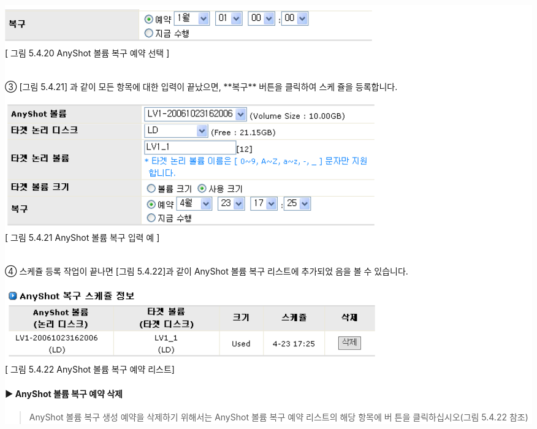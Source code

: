 ![anyshotRepairBook1](./images/anyshotRepairBook1.png) <br>
[ 그림 5.4.20 AnyShot 볼륨 복구 예약 선택 ]

<br>
③ [그림 5.4.21] 과 같이 모든 항목에 대한 입력이 끝났으면,  **복구** 버튼을 클릭하여 스케
쥴을 등록합니다.

![anyshotRepairBook2](./images/anyshotRepairBook2.png) <br>
[ 그림 5.4.21 AnyShot 볼륨 복구 입력 예 ]

<br>
④ 스케쥴 등록 작업이 끝나면 [그림 5.4.22]과 같이 AnyShot 볼륨 복구 리스트에 추가되었
음을 볼 수 있습니다.

![anyshotRepairBook3](./images/anyshotRepairBook3.png) <br>
[ 그림 5.4.22 AnyShot 볼륨 복구 예약 리스트]

#### ▶ AnyShot 볼륨 복구 예약 삭제

> AnyShot 볼륨 복구 생성 예약을 삭제하기 위해서는 AnyShot 볼륨 복구 예약 리스트의 해당 항목에 버
튼을 클릭하십시오(그림 5.4.22 참조)

